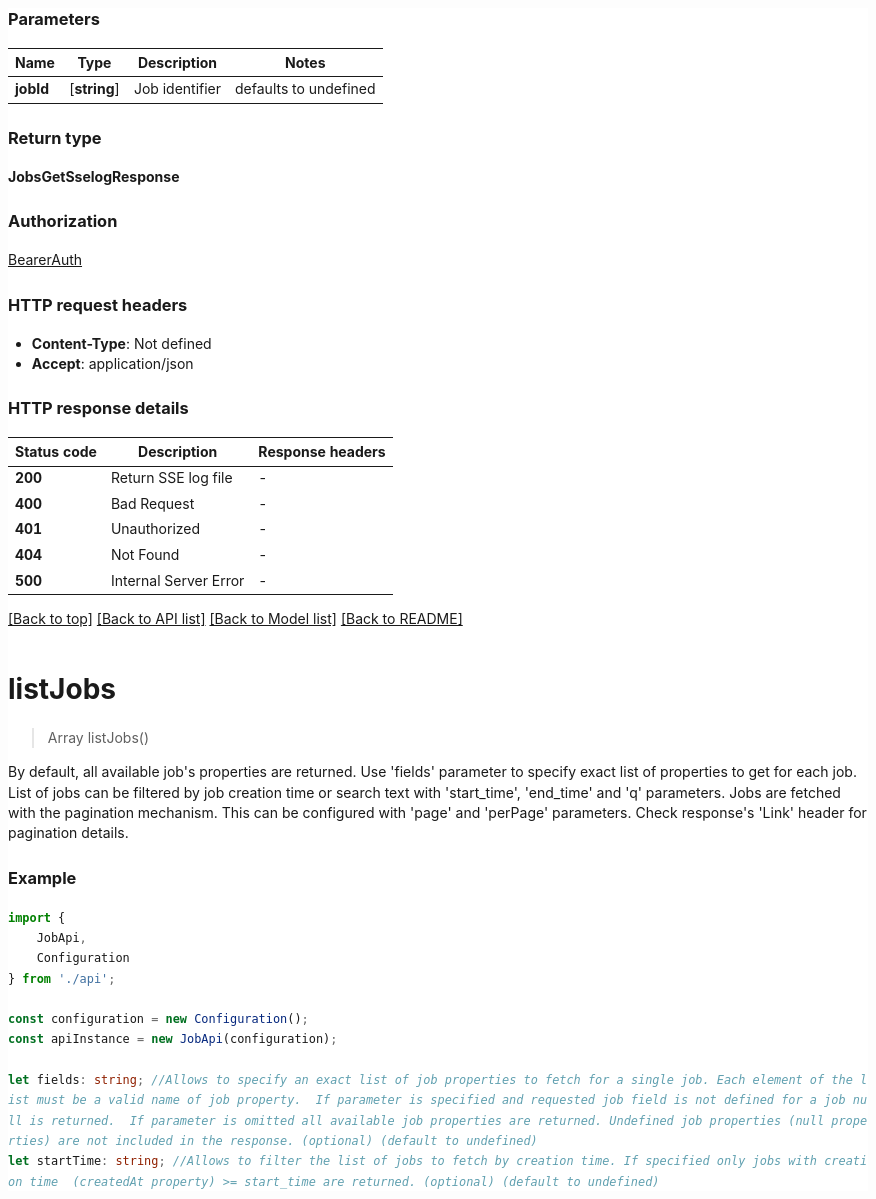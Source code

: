 ### Parameters

|Name | Type | Description  | Notes|
|------------- | ------------- | ------------- | -------------|
| **jobId** | [**string**] | Job identifier | defaults to undefined|


### Return type

**JobsGetSselogResponse**

### Authorization

[BearerAuth](../README.md#BearerAuth)

### HTTP request headers

 - **Content-Type**: Not defined
 - **Accept**: application/json


### HTTP response details
| Status code | Description | Response headers |
|-------------|-------------|------------------|
|**200** | Return SSE log file |  -  |
|**400** | Bad Request |  -  |
|**401** | Unauthorized |  -  |
|**404** | Not Found |  -  |
|**500** | Internal Server Error |  -  |

[[Back to top]](#) [[Back to API list]](../README.md#documentation-for-api-endpoints) [[Back to Model list]](../README.md#documentation-for-models) [[Back to README]](../README.md)

# **listJobs**
> Array<JobsGetJobsResponse> listJobs()

By default, all available job\'s properties are returned. Use \'fields\' parameter to specify exact list of properties to get for each job.  List of jobs can be filtered by job creation time or search text with \'start_time\', \'end_time\' and \'q\' parameters.  Jobs are fetched with the pagination mechanism. This can be configured with \'page\' and \'perPage\' parameters. Check response\'s \'Link\' header for pagination details.

### Example

```typescript
import {
    JobApi,
    Configuration
} from './api';

const configuration = new Configuration();
const apiInstance = new JobApi(configuration);

let fields: string; //Allows to specify an exact list of job properties to fetch for a single job. Each element of the list must be a valid name of job property.  If parameter is specified and requested job field is not defined for a job null is returned.  If parameter is omitted all available job properties are returned. Undefined job properties (null properties) are not included in the response. (optional) (default to undefined)
let startTime: string; //Allows to filter the list of jobs to fetch by creation time. If specified only jobs with creation time  (createdAt property) >= start_time are returned. (optional) (default to undefined)
```